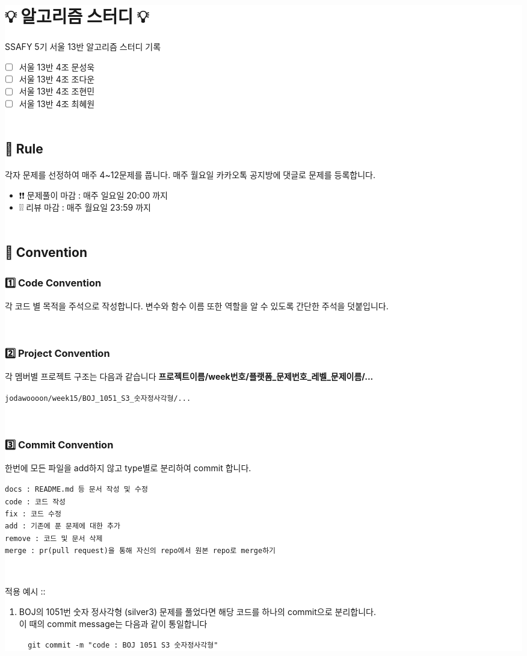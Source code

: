 

#  💡 알고리즘 스터디 💡

SSAFY 5기 서울 13반 알고리즘 스터디 기록

 - [ ] 서울 13반 4조 문성욱
 - [ ] 서울 13반 4조 조다운
 - [ ] 서울 13반 4조 조현민
 - [ ] 서울 13반 4조 최혜원
<br><br>

## 📌 Rule
각자 문제를 선정하여 매주 4~12문제를 풉니다.
매주 월요일 카카오톡 공지방에 댓글로 문제를 등록합니다.
* ❗❗ 문제풀이 마감 : 매주 일요일 20:00 까지
* ❕❕ 리뷰 마감 : 매주 월요일 23:59 까지
<br><br>

## 📌 Convention
###  1️⃣ Code Convention
각 코드 별 목적을 주석으로 작성합니다.
변수와 함수 이름 또한 역할을 알 수 있도록 간단한 주석을 덧붙입니다.

<br>

### 2️⃣ Project Convention

각 멤버별 프로젝트 구조는 다음과 같습니다
**프로젝트이름/week번호/플랫폼_문제번호_레벨_문제이름/...**

    jodawoooon/week15/BOJ_1051_S3_숫자정사각형/...

<br>

### 3️⃣ Commit Convention
한번에 모든 파일을 add하지 않고 type별로 분리하여 commit 합니다.

    docs : README.md 등 문서 작성 및 수정
    code : 코드 작성
    fix : 코드 수정
    add : 기존에 푼 문제에 대한 추가
    remove : 코드 및 문서 삭제
    merge : pr(pull request)을 통해 자신의 repo에서 원본 repo로 merge하기
  <br>

적용 예시 ::
1. BOJ의 1051번 숫자 정사각형 (silver3) 문제를 풀었다면
해당 코드를 하나의 commit으로 분리합니다.  
이 때의 commit message는 다음과 같이 통일합니다
		
		 git commit -m "code : BOJ 1051 S3 숫자정사각형"
